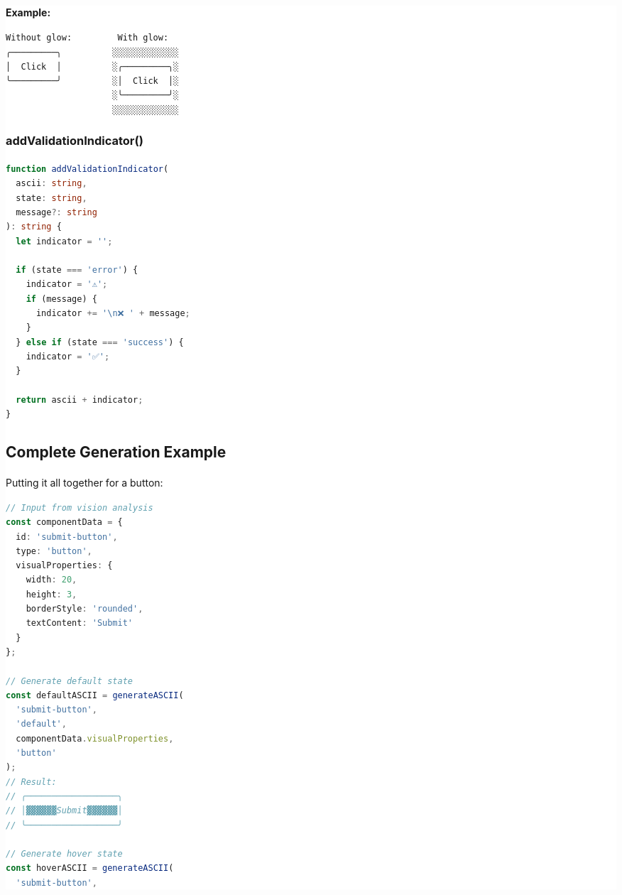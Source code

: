 **Example:**
```
Without glow:         With glow:
╭─────────╮          ░░░░░░░░░░░░░
│  Click  │          ░╭─────────╮░
╰─────────╯          ░│  Click  │░
                     ░╰─────────╯░
                     ░░░░░░░░░░░░░
```

### addValidationIndicator()

```typescript
function addValidationIndicator(
  ascii: string,
  state: string,
  message?: string
): string {
  let indicator = '';

  if (state === 'error') {
    indicator = '⚠️';
    if (message) {
      indicator += '\n❌ ' + message;
    }
  } else if (state === 'success') {
    indicator = '✅';
  }

  return ascii + indicator;
}
```

## Complete Generation Example

Putting it all together for a button:

```typescript
// Input from vision analysis
const componentData = {
  id: 'submit-button',
  type: 'button',
  visualProperties: {
    width: 20,
    height: 3,
    borderStyle: 'rounded',
    textContent: 'Submit'
  }
};

// Generate default state
const defaultASCII = generateASCII(
  'submit-button',
  'default',
  componentData.visualProperties,
  'button'
);
// Result:
// ╭──────────────────╮
// │▓▓▓▓▓▓Submit▓▓▓▓▓▓│
// ╰──────────────────╯

// Generate hover state
const hoverASCII = generateASCII(
  'submit-button',
```